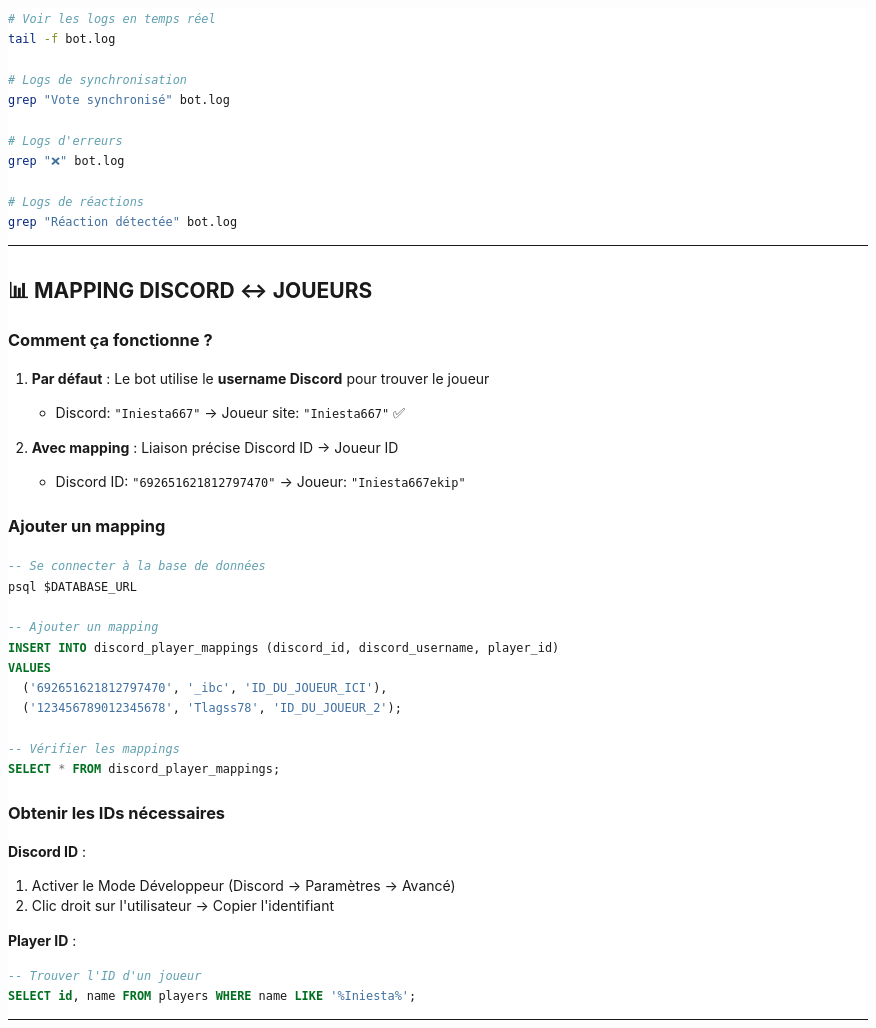 ```bash
# Voir les logs en temps réel
tail -f bot.log

# Logs de synchronisation
grep "Vote synchronisé" bot.log

# Logs d'erreurs
grep "❌" bot.log

# Logs de réactions
grep "Réaction détectée" bot.log
```

---

## 📊 MAPPING DISCORD ↔ JOUEURS

### Comment ça fonctionne ?

1. **Par défaut** : Le bot utilise le **username Discord** pour trouver le joueur
   - Discord: `"Iniesta667"` → Joueur site: `"Iniesta667"` ✅

2. **Avec mapping** : Liaison précise Discord ID → Joueur ID
   - Discord ID: `"692651621812797470"` → Joueur: `"Iniesta667ekip"`

### Ajouter un mapping

```sql
-- Se connecter à la base de données
psql $DATABASE_URL

-- Ajouter un mapping
INSERT INTO discord_player_mappings (discord_id, discord_username, player_id)
VALUES 
  ('692651621812797470', '_ibc', 'ID_DU_JOUEUR_ICI'),
  ('123456789012345678', 'Tlagss78', 'ID_DU_JOUEUR_2');

-- Vérifier les mappings
SELECT * FROM discord_player_mappings;
```

### Obtenir les IDs nécessaires

**Discord ID** :
1. Activer le Mode Développeur (Discord → Paramètres → Avancé)
2. Clic droit sur l'utilisateur → Copier l'identifiant

**Player ID** :
```sql
-- Trouver l'ID d'un joueur
SELECT id, name FROM players WHERE name LIKE '%Iniesta%';
```

---